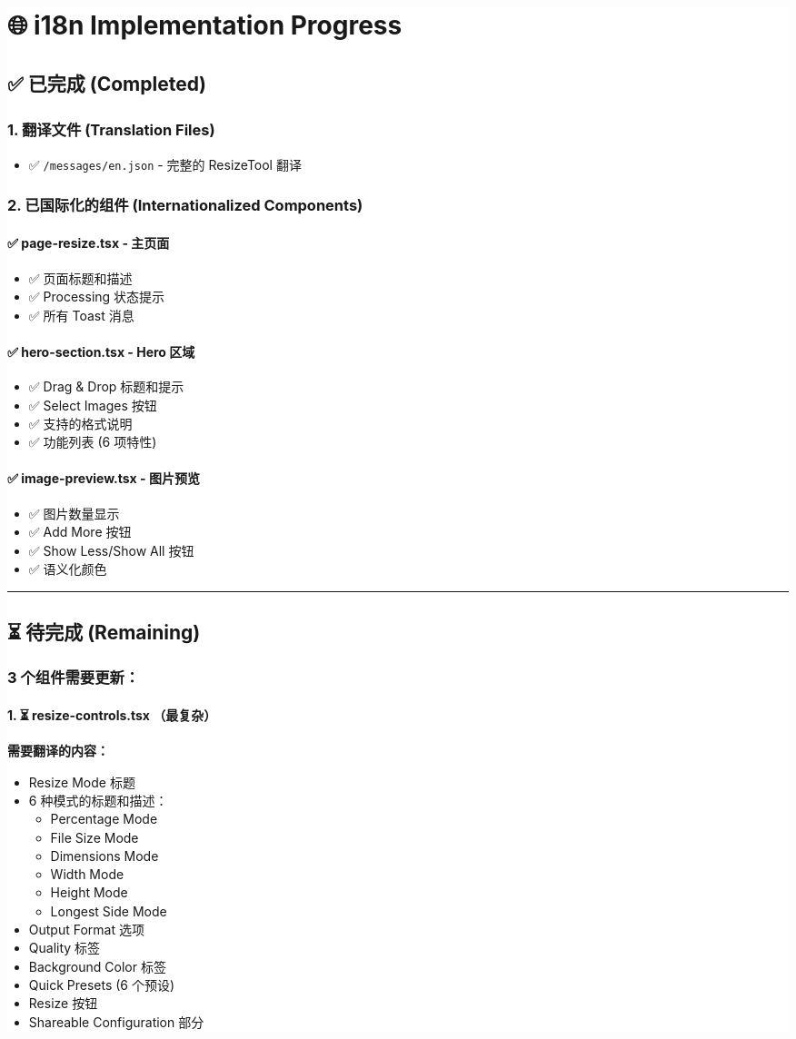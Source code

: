 # 🌐 i18n Implementation Progress

## ✅ **已完成 (Completed)**

### **1. 翻译文件 (Translation Files)**
- ✅ `/messages/en.json` - 完整的 ResizeTool 翻译

### **2. 已国际化的组件 (Internationalized Components)**

#### ✅ **page-resize.tsx** - 主页面
- ✅ 页面标题和描述
- ✅ Processing 状态提示
- ✅ 所有 Toast 消息

#### ✅ **hero-section.tsx** - Hero 区域
- ✅ Drag & Drop 标题和提示
- ✅ Select Images 按钮
- ✅ 支持的格式说明
- ✅ 功能列表 (6 项特性)

#### ✅ **image-preview.tsx** - 图片预览
- ✅ 图片数量显示
- ✅ Add More 按钮
- ✅ Show Less/Show All 按钮
- ✅ 语义化颜色

---

## ⏳ **待完成 (Remaining)**

### **3 个组件需要更新：**

#### 1. ⏳ **resize-controls.tsx** （最复杂）
**需要翻译的内容：**
- Resize Mode 标题
- 6 种模式的标题和描述：
  - Percentage Mode
  - File Size Mode
  - Dimensions Mode
  - Width Mode
  - Height Mode
  - Longest Side Mode
- Output Format 选项
- Quality 标签
- Background Color 标签
- Quick Presets (6 个预设)
- Resize 按钮
- Shareable Configuration 部分
